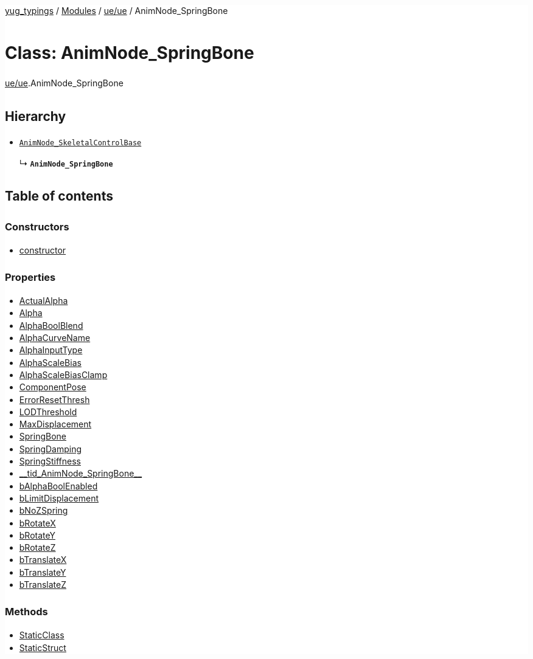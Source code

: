 [yug_typings](../README.md) / [Modules](../modules.md) / [ue/ue](../modules/ue_ue.md) / AnimNode\_SpringBone

# Class: AnimNode\_SpringBone

[ue/ue](../modules/ue_ue.md).AnimNode_SpringBone

## Hierarchy

- [`AnimNode_SkeletalControlBase`](ue_ue.AnimNode_SkeletalControlBase.md)

  ↳ **`AnimNode_SpringBone`**

## Table of contents

### Constructors

- [constructor](ue_ue.AnimNode_SpringBone.md#constructor)

### Properties

- [ActualAlpha](ue_ue.AnimNode_SpringBone.md#actualalpha)
- [Alpha](ue_ue.AnimNode_SpringBone.md#alpha)
- [AlphaBoolBlend](ue_ue.AnimNode_SpringBone.md#alphaboolblend)
- [AlphaCurveName](ue_ue.AnimNode_SpringBone.md#alphacurvename)
- [AlphaInputType](ue_ue.AnimNode_SpringBone.md#alphainputtype)
- [AlphaScaleBias](ue_ue.AnimNode_SpringBone.md#alphascalebias)
- [AlphaScaleBiasClamp](ue_ue.AnimNode_SpringBone.md#alphascalebiasclamp)
- [ComponentPose](ue_ue.AnimNode_SpringBone.md#componentpose)
- [ErrorResetThresh](ue_ue.AnimNode_SpringBone.md#errorresetthresh)
- [LODThreshold](ue_ue.AnimNode_SpringBone.md#lodthreshold)
- [MaxDisplacement](ue_ue.AnimNode_SpringBone.md#maxdisplacement)
- [SpringBone](ue_ue.AnimNode_SpringBone.md#springbone)
- [SpringDamping](ue_ue.AnimNode_SpringBone.md#springdamping)
- [SpringStiffness](ue_ue.AnimNode_SpringBone.md#springstiffness)
- [\_\_tid\_AnimNode\_SpringBone\_\_](ue_ue.AnimNode_SpringBone.md#__tid_animnode_springbone__)
- [bAlphaBoolEnabled](ue_ue.AnimNode_SpringBone.md#balphaboolenabled)
- [bLimitDisplacement](ue_ue.AnimNode_SpringBone.md#blimitdisplacement)
- [bNoZSpring](ue_ue.AnimNode_SpringBone.md#bnozspring)
- [bRotateX](ue_ue.AnimNode_SpringBone.md#brotatex)
- [bRotateY](ue_ue.AnimNode_SpringBone.md#brotatey)
- [bRotateZ](ue_ue.AnimNode_SpringBone.md#brotatez)
- [bTranslateX](ue_ue.AnimNode_SpringBone.md#btranslatex)
- [bTranslateY](ue_ue.AnimNode_SpringBone.md#btranslatey)
- [bTranslateZ](ue_ue.AnimNode_SpringBone.md#btranslatez)

### Methods

- [StaticClass](ue_ue.AnimNode_SpringBone.md#staticclass)
- [StaticStruct](ue_ue.AnimNode_SpringBone.md#staticstruct)
